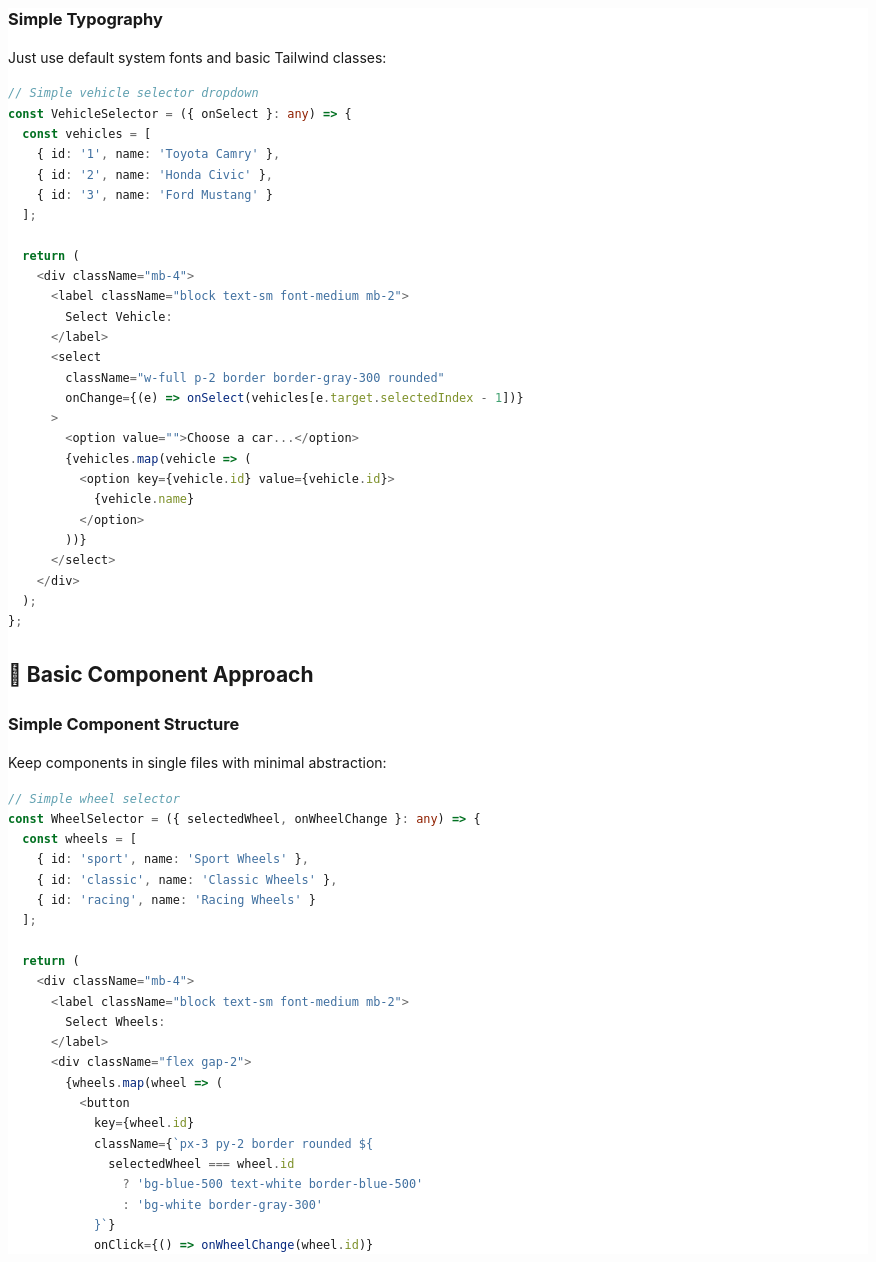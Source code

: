 ### Simple Typography

Just use default system fonts and basic Tailwind classes:

```typescript
// Simple vehicle selector dropdown
const VehicleSelector = ({ onSelect }: any) => {
  const vehicles = [
    { id: '1', name: 'Toyota Camry' },
    { id: '2', name: 'Honda Civic' },
    { id: '3', name: 'Ford Mustang' }
  ];

  return (
    <div className="mb-4">
      <label className="block text-sm font-medium mb-2">
        Select Vehicle:
      </label>
      <select
        className="w-full p-2 border border-gray-300 rounded"
        onChange={(e) => onSelect(vehicles[e.target.selectedIndex - 1])}
      >
        <option value="">Choose a car...</option>
        {vehicles.map(vehicle => (
          <option key={vehicle.id} value={vehicle.id}>
            {vehicle.name}
          </option>
        ))}
      </select>
    </div>
  );
};
```

## 🧩 Basic Component Approach

### Simple Component Structure

Keep components in single files with minimal abstraction:

```typescript
// Simple wheel selector
const WheelSelector = ({ selectedWheel, onWheelChange }: any) => {
  const wheels = [
    { id: 'sport', name: 'Sport Wheels' },
    { id: 'classic', name: 'Classic Wheels' },
    { id: 'racing', name: 'Racing Wheels' }
  ];

  return (
    <div className="mb-4">
      <label className="block text-sm font-medium mb-2">
        Select Wheels:
      </label>
      <div className="flex gap-2">
        {wheels.map(wheel => (
          <button
            key={wheel.id}
            className={`px-3 py-2 border rounded ${
              selectedWheel === wheel.id
                ? 'bg-blue-500 text-white border-blue-500'
                : 'bg-white border-gray-300'
            }`}
            onClick={() => onWheelChange(wheel.id)}
```